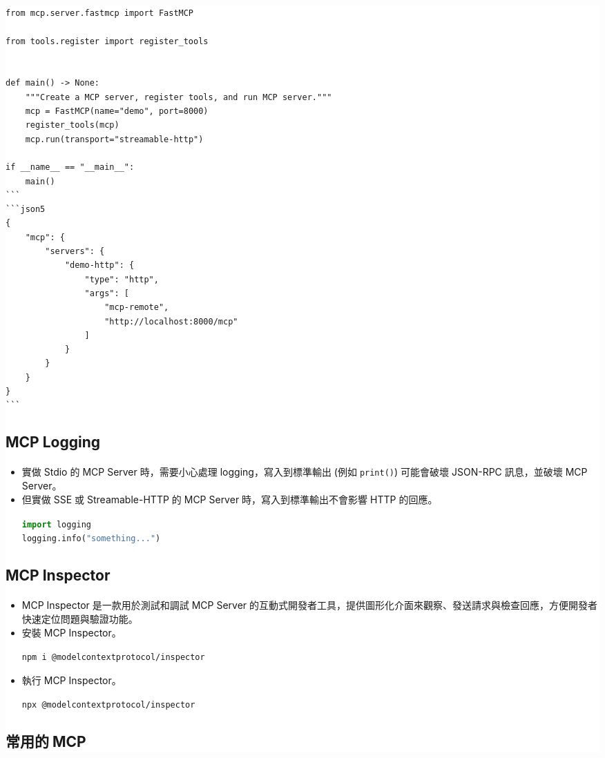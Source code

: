     from mcp.server.fastmcp import FastMCP

    from tools.register import register_tools


    def main() -> None:
        """Create a MCP server, register tools, and run MCP server."""
        mcp = FastMCP(name="demo", port=8000)
        register_tools(mcp)
        mcp.run(transport="streamable-http")

    if __name__ == "__main__":
        main()
    ```
    ```json5
    {
        "mcp": {
            "servers": {
                "demo-http": {
                    "type": "http",
                    "args": [
                        "mcp-remote",
                        "http://localhost:8000/mcp"
                    ]
                }
            }
        }
    }
    ```

## MCP Logging

- 實做 Stdio 的 MCP Server 時，需要小心處理 logging，寫入到標準輸出 (例如 `print()`) 可能會破壞 JSON-RPC 訊息，並破壞 MCP Server。
- 但實做 SSE 或 Streamable-HTTP 的 MCP Server 時，寫入到標準輸出不會影響 HTTP 的回應。
    ```python
    import logging
    logging.info("something...")
    ```

## MCP Inspector

- MCP Inspector 是一款用於測試和調試 MCP Server 的互動式開發者工具，提供圖形化介面來觀察、發送請求與檢查回應，方便開發者快速定位問題與驗證功能。
- 安裝 MCP Inspector。
    ```
    npm i @modelcontextprotocol/inspector
    ```
- 執行 MCP Inspector。
    ```
    npx @modelcontextprotocol/inspector
    ```

## 常用的 MCP

